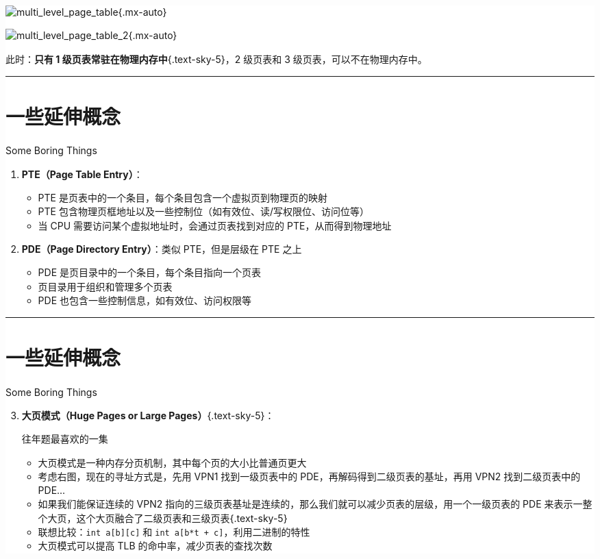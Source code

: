 ![multi_level_page_table](/09-Virtual-Memory/multi_level_page_table.png){.mx-auto}


</div>
<div :class="$clicks==1 ? 'opacity-100' : 'opacity-0'" transition duration-400 absolute>

![multi_level_page_table_2](/09-Virtual-Memory/multi_level_page_table_2.png){.mx-auto}

</div>

<div mt-80>

此时：**只有 1 级页表常驻在物理内存中**{.text-sky-5}，2 级页表和 3 级页表，可以不在物理内存中。

</div>

</div>
</div>



---

# 一些延伸概念

Some Boring Things

1. **PTE（Page Table Entry）**：
   - PTE 是页表中的一个条目，每个条目包含一个虚拟页到物理页的映射
   - PTE 包含物理页框地址以及一些控制位（如有效位、读/写权限位、访问位等）
   - 当 CPU 需要访问某个虚拟地址时，会通过页表找到对应的 PTE，从而得到物理地址

2. **PDE（Page Directory Entry）**：类似 PTE，但是层级在 PTE 之上
   - PDE 是页目录中的一个条目，每个条目指向一个页表
   - 页目录用于组织和管理多个页表
   - PDE 也包含一些控制信息，如有效位、访问权限等

---

<div grid="~ cols-2 gap-8">
<div>

# 一些延伸概念

Some Boring Things

3. **大页模式（Huge Pages or Large Pages）**{.text-sky-5}：

    <p class="text-sm text-gray-5 mt-0">往年题最喜欢的一集</p>

    <v-clicks text-sm>

    - 大页模式是一种内存分页机制，其中每个页的大小比普通页更大
    - 考虑右图，现在的寻址方式是，先用 VPN1 找到一级页表中的 PDE，再解码得到二级页表的基址，再用 VPN2 找到二级页表中的 PDE...
    - 如果我们能保证连续的 VPN2 指向的三级页表基址是连续的，那么我们就可以减少页表的层级，用一个一级页表的 PDE 来表示一整个大页，这个大页融合了二级页表和三级页表{.text-sky-5}
    - 联想比较：`int a[b][c]` 和 `int a[b*t + c]`，利用二进制的特性
    - 大页模式可以提高 TLB 的命中率，减少页表的查找次数
